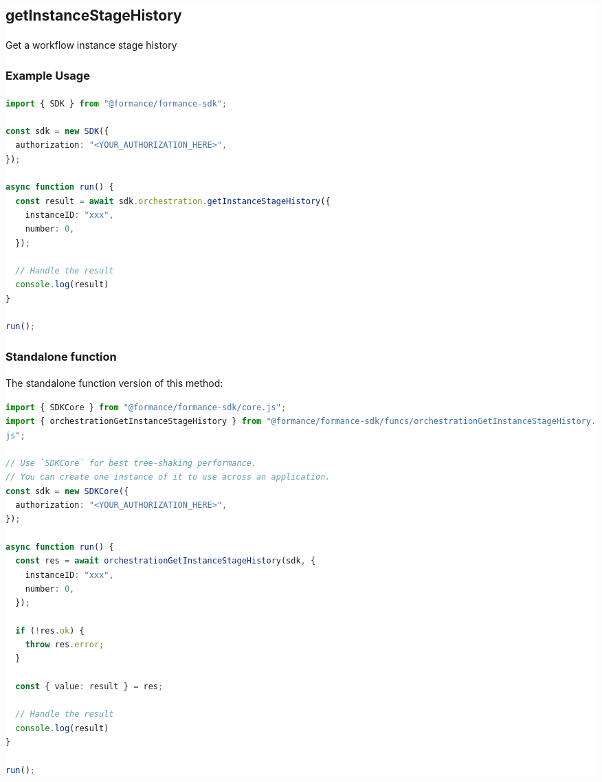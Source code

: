 ## getInstanceStageHistory

Get a workflow instance stage history

### Example Usage

```typescript
import { SDK } from "@formance/formance-sdk";

const sdk = new SDK({
  authorization: "<YOUR_AUTHORIZATION_HERE>",
});

async function run() {
  const result = await sdk.orchestration.getInstanceStageHistory({
    instanceID: "xxx",
    number: 0,
  });

  // Handle the result
  console.log(result)
}

run();
```


### Standalone function

The standalone function version of this method:

```typescript
import { SDKCore } from "@formance/formance-sdk/core.js";
import { orchestrationGetInstanceStageHistory } from "@formance/formance-sdk/funcs/orchestrationGetInstanceStageHistory.js";

// Use `SDKCore` for best tree-shaking performance.
// You can create one instance of it to use across an application.
const sdk = new SDKCore({
  authorization: "<YOUR_AUTHORIZATION_HERE>",
});

async function run() {
  const res = await orchestrationGetInstanceStageHistory(sdk, {
    instanceID: "xxx",
    number: 0,
  });

  if (!res.ok) {
    throw res.error;
  }

  const { value: result } = res;

  // Handle the result
  console.log(result)
}

run();
```
